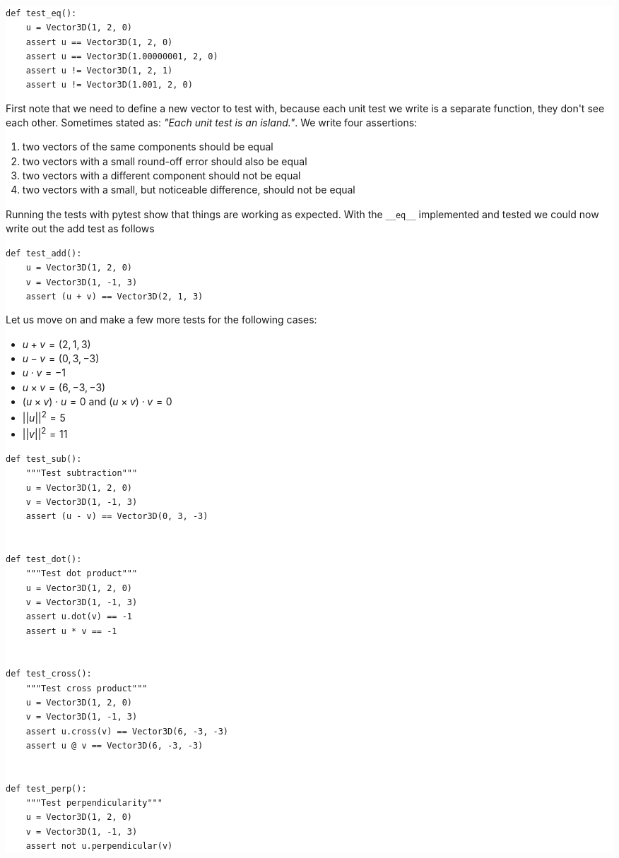 ```{code-cell} python
def test_eq():
    u = Vector3D(1, 2, 0)
    assert u == Vector3D(1, 2, 0)
    assert u == Vector3D(1.00000001, 2, 0)
    assert u != Vector3D(1, 2, 1)
    assert u != Vector3D(1.001, 2, 0)
```

First note that we need to define a new vector to test with, because each unit test we write is a separate function, they don't see each other. Sometimes stated as: *"Each unit test is an island."*. We write four assertions:
1. two vectors of the same components should be equal
2. two vectors with a small round-off error should also be equal
3. two vectors with a different component should not be equal
4. two vectors with a small, but noticeable difference, should not be equal


Running the tests with pytest show that things are working as expected. With the `__eq__` implemented and tested we could now write out the add test as follows


```{code-cell} python
def test_add():
    u = Vector3D(1, 2, 0)
    v = Vector3D(1, -1, 3)
    assert (u + v) == Vector3D(2, 1, 3)
```

Let us move on and make a few more tests for the following cases:
* $u+v = (2, 1, 3)$
* $u-v = (0, 3, -3)$
* $u\cdot v = -1$
* $u\times v = (6, -3, -3)$
* $(u\times v)\cdot u = 0$ and $(u\times v)\cdot v = 0$
* $||u||^2 = 5$
* $||v||^2 = 11$


```{code-cell} python
def test_sub():
    """Test subtraction"""
    u = Vector3D(1, 2, 0)
    v = Vector3D(1, -1, 3)
    assert (u - v) == Vector3D(0, 3, -3)


def test_dot():
    """Test dot product"""
    u = Vector3D(1, 2, 0)
    v = Vector3D(1, -1, 3)
    assert u.dot(v) == -1
    assert u * v == -1


def test_cross():
    """Test cross product"""
    u = Vector3D(1, 2, 0)
    v = Vector3D(1, -1, 3)
    assert u.cross(v) == Vector3D(6, -3, -3)
    assert u @ v == Vector3D(6, -3, -3)


def test_perp():
    """Test perpendicularity"""
    u = Vector3D(1, 2, 0)
    v = Vector3D(1, -1, 3)
    assert not u.perpendicular(v)
```